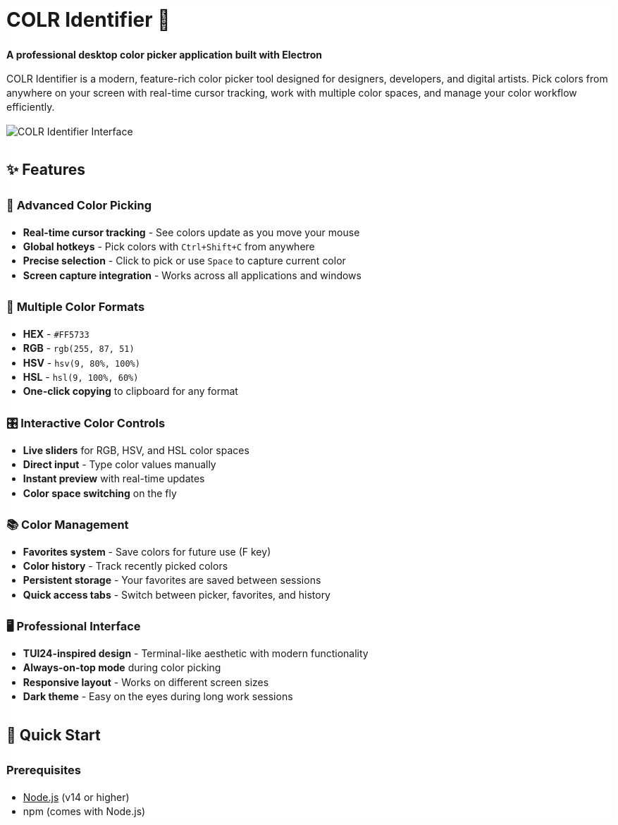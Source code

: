 # COLR Identifier 🎨

**A professional desktop color picker application built with Electron**

COLR Identifier is a modern, feature-rich color picker tool designed for designers, developers, and digital artists. Pick colors from anywhere on your screen with real-time cursor tracking, work with multiple color spaces, and manage your color workflow efficiently.

![COLR Identifier Interface](https://img.shields.io/badge/COLR%20Identifier-Interface%20Preview-brightgreen?style=for-the-badge&logo=electron&logoColor=white)

## ✨ Features

### 🎯 **Advanced Color Picking**
- **Real-time cursor tracking** - See colors update as you move your mouse
- **Global hotkeys** - Pick colors with `Ctrl+Shift+C` from anywhere
- **Precise selection** - Click to pick or use `Space` to capture current color
- **Screen capture integration** - Works across all applications and windows

### 🌈 **Multiple Color Formats**
- **HEX** - `#FF5733`
- **RGB** - `rgb(255, 87, 51)`
- **HSV** - `hsv(9, 80%, 100%)`
- **HSL** - `hsl(9, 100%, 60%)`
- **One-click copying** to clipboard for any format

### 🎛️ **Interactive Color Controls**
- **Live sliders** for RGB, HSV, and HSL color spaces
- **Direct input** - Type color values manually
- **Instant preview** with real-time updates
- **Color space switching** on the fly

### 📚 **Color Management**
- **Favorites system** - Save colors for future use (F key)
- **Color history** - Track recently picked colors
- **Persistent storage** - Your favorites are saved between sessions
- **Quick access tabs** - Switch between picker, favorites, and history

### 🖥️ **Professional Interface**
- **TUI24-inspired design** - Terminal-like aesthetic with modern functionality
- **Always-on-top mode** during color picking
- **Responsive layout** - Works on different screen sizes
- **Dark theme** - Easy on the eyes during long work sessions

## 🚀 Quick Start

### Prerequisites
- [Node.js](https://nodejs.org/) (v14 or higher)
- npm (comes with Node.js)
